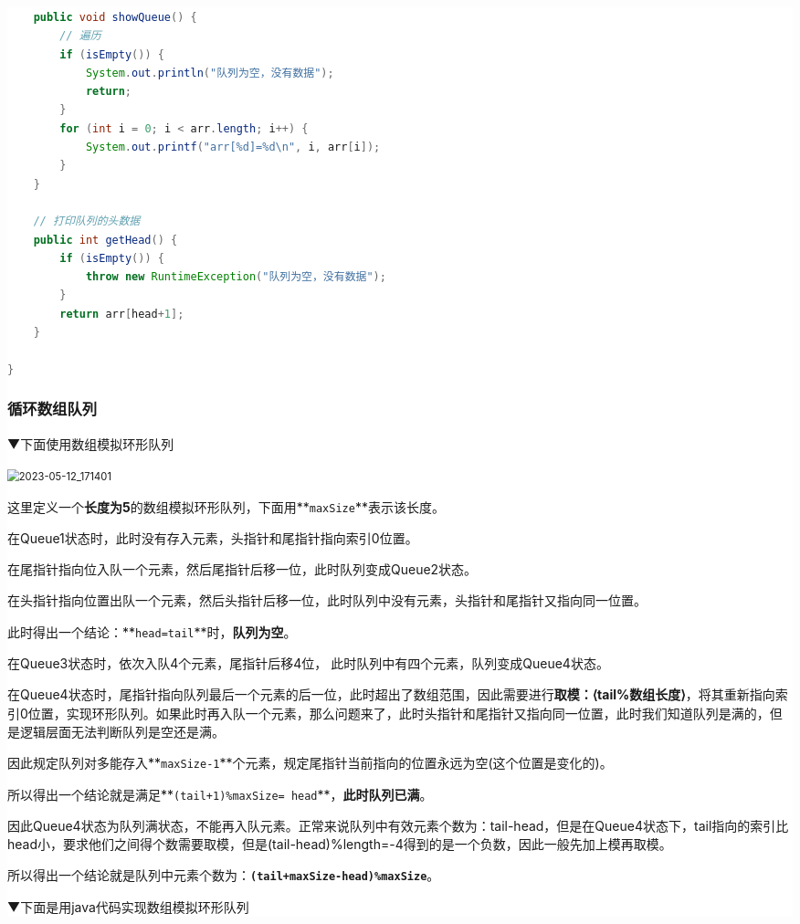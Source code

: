 ```Java
    public void showQueue() {
        // 遍历
        if (isEmpty()) {
            System.out.println("队列为空，没有数据");
            return;
        }
        for (int i = 0; i < arr.length; i++) {
            System.out.printf("arr[%d]=%d\n", i, arr[i]);
        }
    }

    // 打印队列的头数据
    public int getHead() {
        if (isEmpty()) {
            throw new RuntimeException("队列为空，没有数据");
        }
        return arr[head+1];
    }

}

```



### 循环数组队列

▼下面使用数组模拟环形队列

<img src="img/2023-05-12_171401.png" alt="2023-05-12_171401" style="zoom:80%;" />

这里定义一个**长度为5**的数组模拟环形队列，下面用**`maxSize`**表示该长度。

在Queue1状态时，此时没有存入元素，头指针和尾指针指向索引0位置。

在尾指针指向位入队一个元素，然后尾指针后移一位，此时队列变成Queue2状态。

在头指针指向位置出队一个元素，然后头指针后移一位，此时队列中没有元素，头指针和尾指针又指向同一位置。

此时得出一个结论：**`head=tail`**时，**队列为空**。

在Queue3状态时，依次入队4个元素，尾指针后移4位， 此时队列中有四个元素，队列变成Queue4状态。

在Queue4状态时，尾指针指向队列最后一个元素的后一位，此时超出了数组范围，因此需要进行**取模：⟨tail%数组长度⟩**，将其重新指向索引0位置，实现环形队列。如果此时再入队一个元素，那么问题来了，此时头指针和尾指针又指向同一位置，此时我们知道队列是满的，但是逻辑层面无法判断队列是空还是满。

因此规定队列对多能存入**`maxSize-1`**个元素，规定尾指针当前指向的位置永远为空(这个位置是变化的)。

所以得出一个结论就是满足**`(tail+1)%maxSize= head`**，**此时队列已满**。

因此Queue4状态为队列满状态，不能再入队元素。正常来说队列中有效元素个数为：tail-head，但是在Queue4状态下，tail指向的索引比head小，要求他们之间得个数需要取模，但是(tail-head)%length=-4得到的是一个负数，因此一般先加上模再取模。

所以得出一个结论就是队列中元素个数为：**`(tail+maxSize-head)%maxSize`**。

▼下面是用java代码实现数组模拟环形队列
